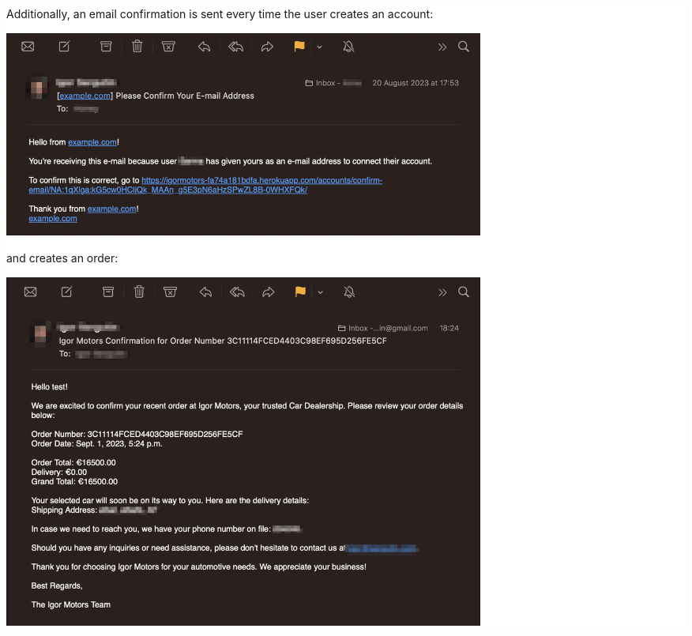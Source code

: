 Additionally, an email confirmation is sent every time the user creates an account:

<img src="./media/readme/confirm_email.png" width=600px height=auto>

and creates an order:

<img src="./media/readme/order_email.png" width=600px height=auto>
 